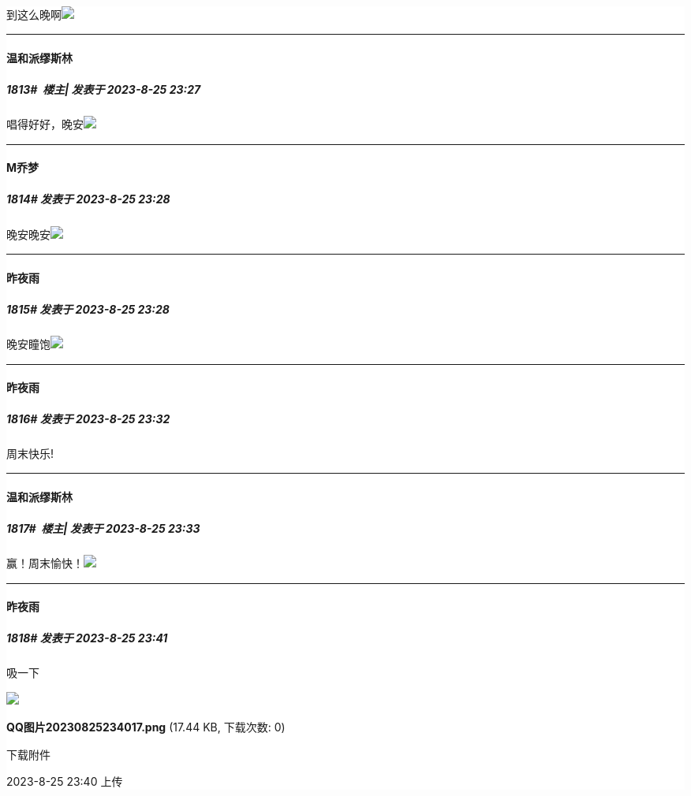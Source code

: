 到这么晚啊<img src="https://static.saraba1st.com/image/smiley/face2017/033.png" referrerpolicy="no-referrer">

*****

####  温和派缪斯林  
##### 1813#         楼主| 发表于 2023-8-25 23:27

唱得好好，晚安<img src="https://static.saraba1st.com/image/smiley/face2017/072.png" referrerpolicy="no-referrer">

*****

####  M乔梦  
##### 1814#       发表于 2023-8-25 23:28

晚安晚安<img src="https://static.saraba1st.com/image/smiley/face2017/072.png" referrerpolicy="no-referrer">

*****

####  昨夜雨  
##### 1815#       发表于 2023-8-25 23:28

晚安瞳饱<img src="https://static.saraba1st.com/image/smiley/face2017/187.png" referrerpolicy="no-referrer">

*****

####  昨夜雨  
##### 1816#       发表于 2023-8-25 23:32

周末快乐!


*****

####  温和派缪斯林  
##### 1817#         楼主| 发表于 2023-8-25 23:33

赢！周末愉快！<img src="https://static.saraba1st.com/image/smiley/face2017/079.png" referrerpolicy="no-referrer">

*****

####  昨夜雨  
##### 1818#       发表于 2023-8-25 23:41

吸一下

<img src="https://img.saraba1st.com/forum/202308/25/234042atq6zfcftetq9916.png" referrerpolicy="no-referrer">

<strong>QQ图片20230825234017.png</strong> (17.44 KB, 下载次数: 0)

下载附件

2023-8-25 23:40 上传
